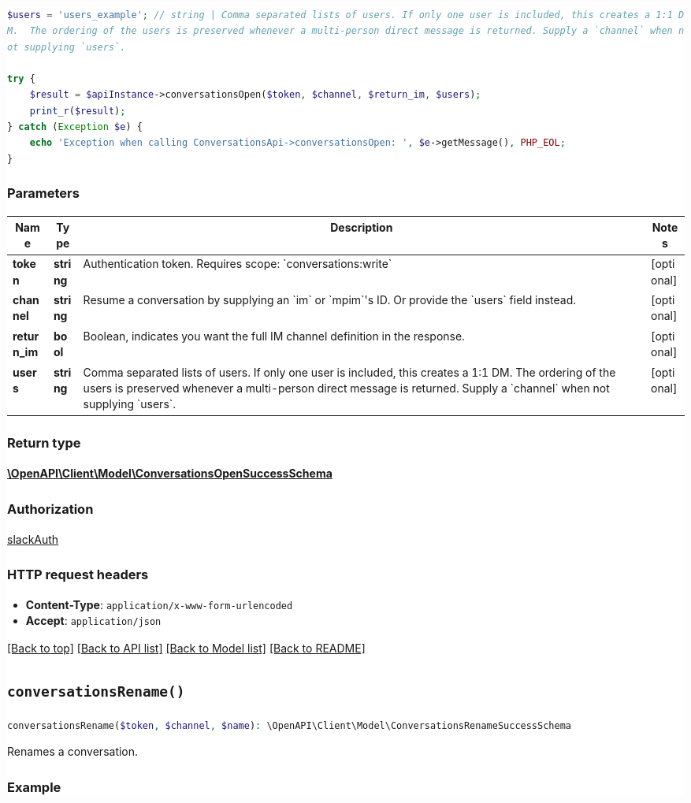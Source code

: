 ```php
$users = 'users_example'; // string | Comma separated lists of users. If only one user is included, this creates a 1:1 DM.  The ordering of the users is preserved whenever a multi-person direct message is returned. Supply a `channel` when not supplying `users`.

try {
    $result = $apiInstance->conversationsOpen($token, $channel, $return_im, $users);
    print_r($result);
} catch (Exception $e) {
    echo 'Exception when calling ConversationsApi->conversationsOpen: ', $e->getMessage(), PHP_EOL;
}
```

### Parameters

| Name | Type | Description  | Notes |
| ------------- | ------------- | ------------- | ------------- |
| **token** | **string**| Authentication token. Requires scope: &#x60;conversations:write&#x60; | [optional] |
| **channel** | **string**| Resume a conversation by supplying an &#x60;im&#x60; or &#x60;mpim&#x60;&#39;s ID. Or provide the &#x60;users&#x60; field instead. | [optional] |
| **return_im** | **bool**| Boolean, indicates you want the full IM channel definition in the response. | [optional] |
| **users** | **string**| Comma separated lists of users. If only one user is included, this creates a 1:1 DM.  The ordering of the users is preserved whenever a multi-person direct message is returned. Supply a &#x60;channel&#x60; when not supplying &#x60;users&#x60;. | [optional] |

### Return type

[**\OpenAPI\Client\Model\ConversationsOpenSuccessSchema**](../Model/ConversationsOpenSuccessSchema.md)

### Authorization

[slackAuth](../../README.md#slackAuth)

### HTTP request headers

- **Content-Type**: `application/x-www-form-urlencoded`
- **Accept**: `application/json`

[[Back to top]](#) [[Back to API list]](../../README.md#endpoints)
[[Back to Model list]](../../README.md#models)
[[Back to README]](../../README.md)

## `conversationsRename()`

```php
conversationsRename($token, $channel, $name): \OpenAPI\Client\Model\ConversationsRenameSuccessSchema
```



Renames a conversation.

### Example
